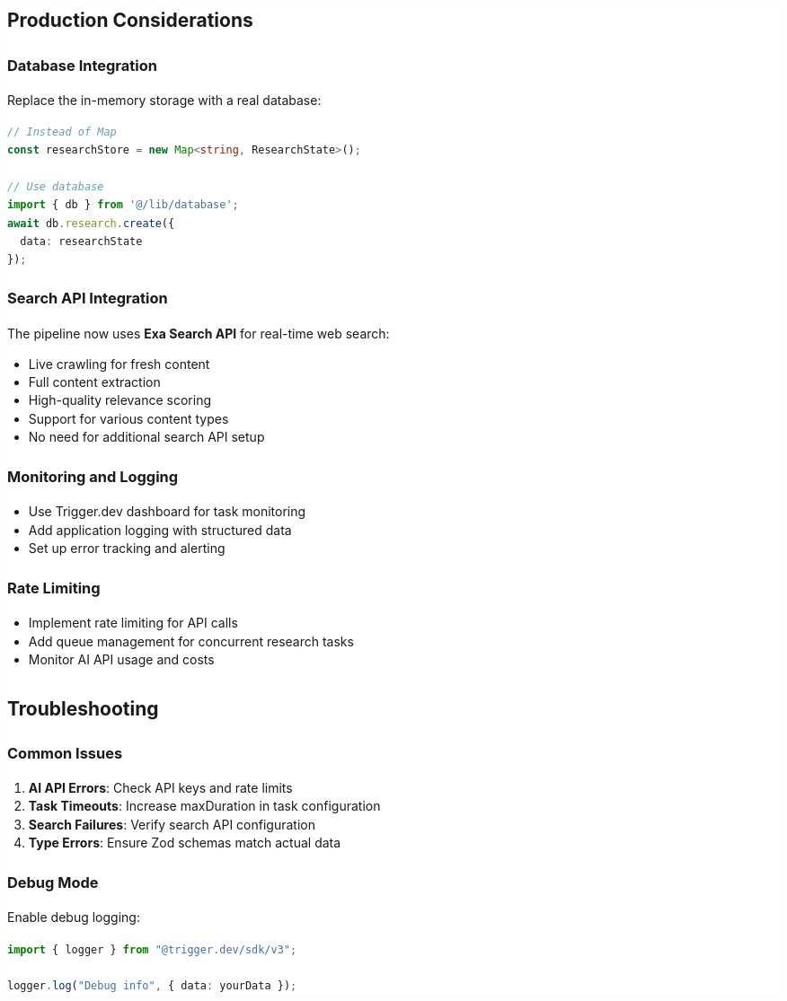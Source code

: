 ## Production Considerations

### Database Integration

Replace the in-memory storage with a real database:

```typescript
// Instead of Map
const researchStore = new Map<string, ResearchState>();

// Use database
import { db } from '@/lib/database';
await db.research.create({
  data: researchState
});
```

### Search API Integration

The pipeline now uses **Exa Search API** for real-time web search:
- Live crawling for fresh content
- Full content extraction
- High-quality relevance scoring
- Support for various content types
- No need for additional search API setup

### Monitoring and Logging

- Use Trigger.dev dashboard for task monitoring
- Add application logging with structured data
- Set up error tracking and alerting

### Rate Limiting

- Implement rate limiting for API calls
- Add queue management for concurrent research tasks
- Monitor AI API usage and costs

## Troubleshooting

### Common Issues

1. **AI API Errors**: Check API keys and rate limits
2. **Task Timeouts**: Increase maxDuration in task configuration
3. **Search Failures**: Verify search API configuration
4. **Type Errors**: Ensure Zod schemas match actual data

### Debug Mode

Enable debug logging:

```typescript
import { logger } from "@trigger.dev/sdk/v3";

logger.log("Debug info", { data: yourData });
```
